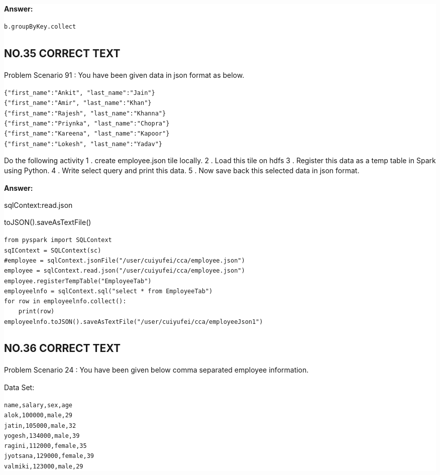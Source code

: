 **Answer:**

```
b.groupByKey.collect
```

## NO.35 CORRECT TEXT

Problem Scenario 91 : You have been given data in json format as below. 

```
{"first_name":"Ankit", "last_name":"Jain"}
{"first_name":"Amir", "last_name":"Khan"}
{"first_name":"Rajesh", "last_name":"Khanna"}
{"first_name":"Priynka", "last_name":"Chopra"}
{"first_name":"Kareena", "last_name":"Kapoor"}
{"first_name":"Lokesh", "last_name":"Yadav"}
```

Do the following activity
1 . create employee.json tile locally.
2 . Load this tile on hdfs
3 . Register this data as a temp table in Spark using Python.
4 . Write select query and print this data.
5 . Now save back this selected data in json format.

**Answer:**

sqlContext:read.json

toJSON().saveAsTextFile()

```
from pyspark import SQLContext
sqIContext = SQLContext(sc)
#employee = sqlContext.jsonFile("/user/cuiyufei/cca/employee.json")
employee = sqlContext.read.json("/user/cuiyufei/cca/employee.json")
employee.registerTempTable("EmployeeTab")
employeelnfo = sqlContext.sql("select * from EmployeeTab")
for row in employeelnfo.collect():
	print(row)
employeelnfo.toJSON().saveAsTextFile("/user/cuiyufei/cca/employeeJson1")
```



## NO.36 CORRECT TEXT

Problem Scenario 24 : You have been given below comma separated employee information. 

Data Set:

```
name,salary,sex,age
alok,100000,male,29
jatin,105000,male,32
yogesh,134000,male,39
ragini,112000,female,35
jyotsana,129000,female,39
valmiki,123000,male,29
```
